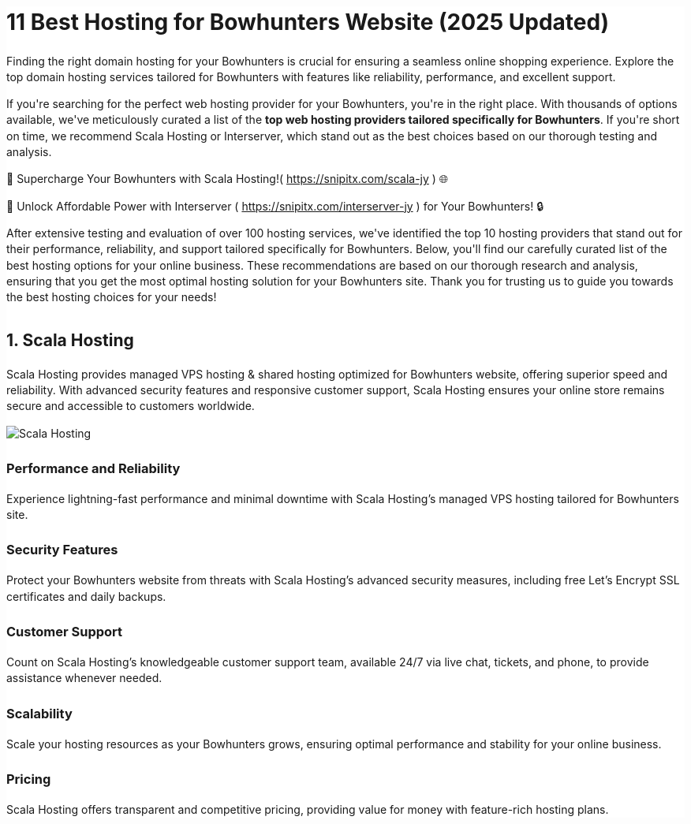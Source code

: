 # 11 Best Hosting for Bowhunters Website (2025 Updated)

Finding the right domain hosting for your Bowhunters is crucial for ensuring a seamless online shopping experience. Explore the top domain hosting services tailored for Bowhunters with features like reliability, performance, and excellent support.

If you're searching for the perfect web hosting provider for your Bowhunters, you're in the right place. With thousands of options available, we've meticulously curated a list of the **top web hosting providers tailored specifically for Bowhunters**. If you're short on time, we recommend Scala Hosting or Interserver, which stand out as the best choices based on our thorough testing and analysis.

🚀 Supercharge Your Bowhunters with Scala Hosting!( https://snipitx.com/scala-jy ) 🌐 

💸 Unlock Affordable Power with Interserver ( https://snipitx.com/interserver-jy ) for Your Bowhunters! 🔒

After extensive testing and evaluation of over 100 hosting services, we've identified the top 10 hosting providers that stand out for their performance, reliability, and support tailored specifically for Bowhunters. Below, you'll find our carefully curated list of the best hosting options for your online business. These recommendations are based on our thorough research and analysis, ensuring that you get the most optimal hosting solution for your Bowhunters site. Thank you for trusting us to guide you towards the best hosting choices for your needs!

## 1. Scala Hosting

Scala Hosting provides managed VPS hosting & shared hosting optimized for Bowhunters website, offering superior speed and reliability. With advanced security features and responsive customer support, Scala Hosting ensures your online store remains secure and accessible to customers worldwide.

![Scala Hosting](https://i.imgur.com/uJ5JIK3.png "Scala Web Hosting")

### Performance and Reliability
Experience lightning-fast performance and minimal downtime with Scala Hosting’s managed VPS hosting tailored for Bowhunters site.

### Security Features
Protect your Bowhunters website from threats with Scala Hosting’s advanced security measures, including free Let’s Encrypt SSL certificates and daily backups.

### Customer Support
Count on Scala Hosting’s knowledgeable customer support team, available 24/7 via live chat, tickets, and phone, to provide assistance whenever needed.

### Scalability
Scale your hosting resources as your Bowhunters grows, ensuring optimal performance and stability for your online business.

### Pricing
Scala Hosting offers transparent and competitive pricing, providing value for money with feature-rich hosting plans.
